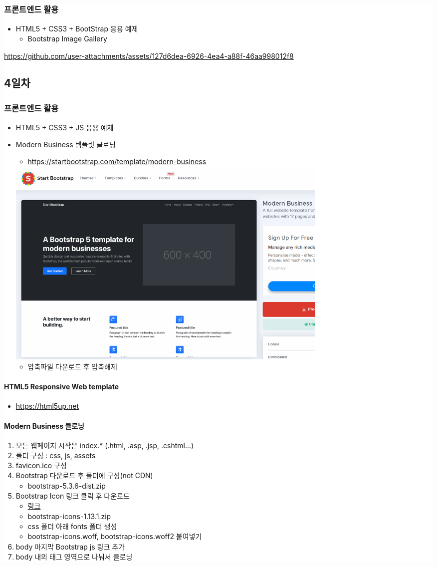 ### 프론트엔드 활용
- HTML5 + CSS3 + BootStrap 응용 예제
    - Bootstrap Image Gallery



https://github.com/user-attachments/assets/127d6dea-6926-4ea4-a88f-46aa998012f8



## 4일차

### 프론트엔드 활용
- HTML5 + CSS3 + JS 응용 예제
- Modern Business 템플릿 클로닝
    - https://startbootstrap.com/template/modern-business

    <img src="./image/web0007.png" width="600">
    
    - 압축파일 다운로드 후 압축해제

#### HTML5 Responsive Web template
- https://html5up.net

#### Modern Business 클로닝
1. 모든 웹페이지 시작은 index.* (.html, .asp, .jsp, .cshtml...)
2. 폴더 구성 : css, js, assets
3. favicon.ico 구성
4. Bootstrap 다운로드 후 폴더에 구성(not CDN)
    - bootstrap-5.3.6-dist.zip
5. Bootstrap Icon 링크 클릭 후 다운로드
    - [링크](https://github.com/twbs/icons/releases/tag/v1.13.1)
    - bootstrap-icons-1.13.1.zip
    - css 폴더 아래 fonts 폴더 생성
    - bootstrap-icons.woff, bootstrap-icons.woff2 붙여넣기
6. body 마지막 Bootstrap js 링크 추가
7. body 내의 태그 영역으로 나눠서 클로닝